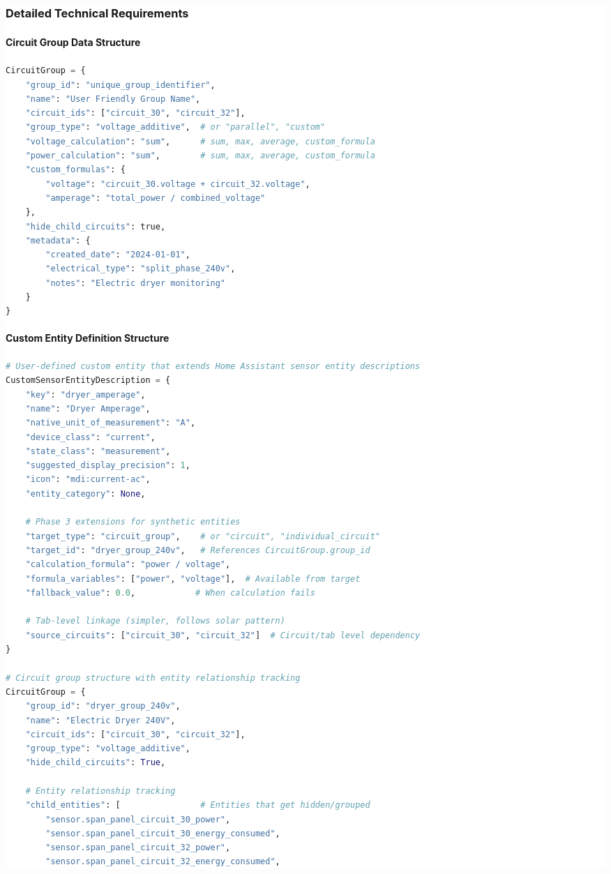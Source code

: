 ### Detailed Technical Requirements

#### Circuit Group Data Structure

```python
CircuitGroup = {
    "group_id": "unique_group_identifier",
    "name": "User Friendly Group Name",
    "circuit_ids": ["circuit_30", "circuit_32"],
    "group_type": "voltage_additive",  # or "parallel", "custom"
    "voltage_calculation": "sum",      # sum, max, average, custom_formula
    "power_calculation": "sum",        # sum, max, average, custom_formula
    "custom_formulas": {
        "voltage": "circuit_30.voltage + circuit_32.voltage",
        "amperage": "total_power / combined_voltage"
    },
    "hide_child_circuits": true,
    "metadata": {
        "created_date": "2024-01-01",
        "electrical_type": "split_phase_240v",
        "notes": "Electric dryer monitoring"
    }
}
```

#### Custom Entity Definition Structure

```python
# User-defined custom entity that extends Home Assistant sensor entity descriptions
CustomSensorEntityDescription = {
    "key": "dryer_amperage",
    "name": "Dryer Amperage",
    "native_unit_of_measurement": "A",
    "device_class": "current",
    "state_class": "measurement",
    "suggested_display_precision": 1,
    "icon": "mdi:current-ac",
    "entity_category": None,

    # Phase 3 extensions for synthetic entities
    "target_type": "circuit_group",    # or "circuit", "individual_circuit"
    "target_id": "dryer_group_240v",   # References CircuitGroup.group_id
    "calculation_formula": "power / voltage",
    "formula_variables": ["power", "voltage"],  # Available from target
    "fallback_value": 0.0,            # When calculation fails

    # Tab-level linkage (simpler, follows solar pattern)
    "source_circuits": ["circuit_30", "circuit_32"]  # Circuit/tab level dependency
}

# Circuit group structure with entity relationship tracking
CircuitGroup = {
    "group_id": "dryer_group_240v",
    "name": "Electric Dryer 240V",
    "circuit_ids": ["circuit_30", "circuit_32"],
    "group_type": "voltage_additive",
    "hide_child_circuits": True,

    # Entity relationship tracking
    "child_entities": [                # Entities that get hidden/grouped
        "sensor.span_panel_circuit_30_power",
        "sensor.span_panel_circuit_30_energy_consumed",
        "sensor.span_panel_circuit_32_power",
        "sensor.span_panel_circuit_32_energy_consumed",
```